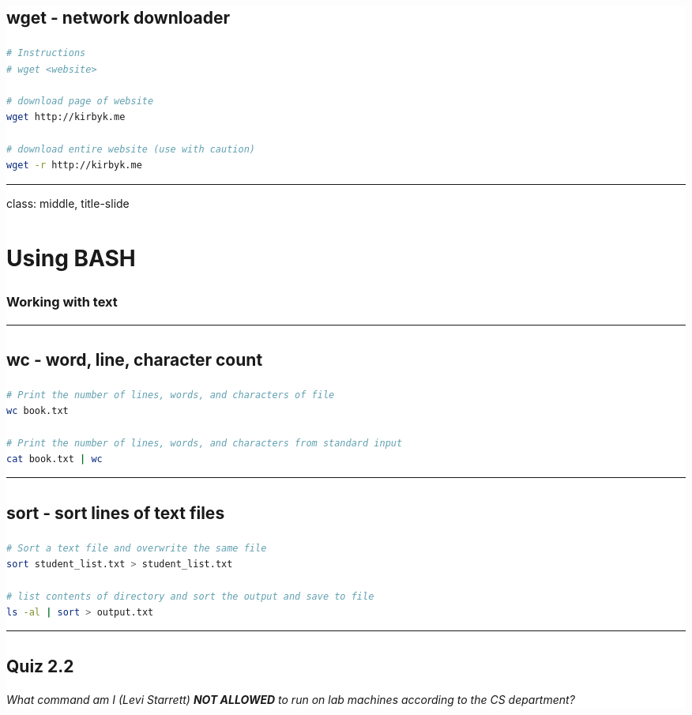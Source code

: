 
## wget - network downloader

```bash
# Instructions
# wget <website>

# download page of website
wget http://kirbyk.me
 
# download entire website (use with caution)
wget -r http://kirbyk.me
```

---

class: middle, title-slide

# Using BASH
### Working with text

---

## wc - word, line, character count

```bash
# Print the number of lines, words, and characters of file
wc book.txt
 
# Print the number of lines, words, and characters from standard input
cat book.txt | wc
```

---

## sort - sort lines of text files

```bash
# Sort a text file and overwrite the same file
sort student_list.txt > student_list.txt
 
# list contents of directory and sort the output and save to file
ls -al | sort > output.txt
```

---

## Quiz 2.2

_What command am I (Levi Starrett) __NOT ALLOWED__ to run on lab machines according
to the CS department?_
